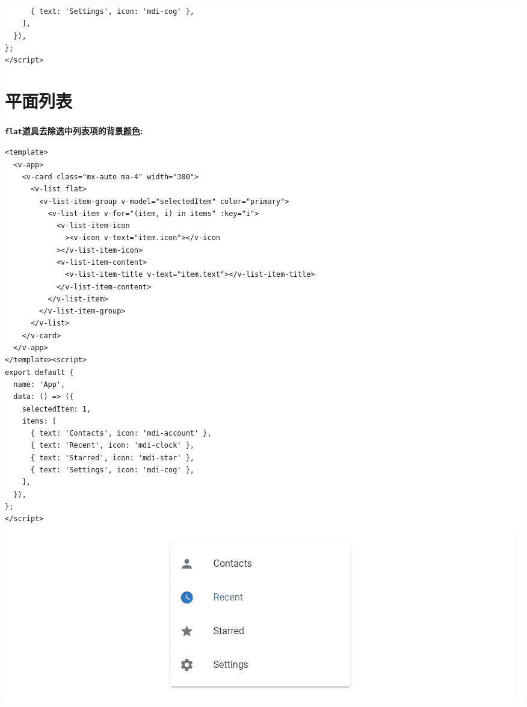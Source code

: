 ```
      { text: 'Settings', icon: 'mdi-cog' },
    ],
  }),
};
</script>
```

# **平面列表**

**`flat`道具去除选中列表项的背景[颜色](https://codingbeautydev.com/blog/vuetify-colors/):**

```
<template>
  <v-app>
    <v-card class="mx-auto ma-4" width="300">
      <v-list flat>
        <v-list-item-group v-model="selectedItem" color="primary">
          <v-list-item v-for="(item, i) in items" :key="i">
            <v-list-item-icon
              ><v-icon v-text="item.icon"></v-icon
            ></v-list-item-icon>
            <v-list-item-content>
              <v-list-item-title v-text="item.text"></v-list-item-title>
            </v-list-item-content>
          </v-list-item>
        </v-list-item-group>
      </v-list>
    </v-card>
  </v-app>
</template><script>
export default {
  name: 'App',
  data: () => ({
    selectedItem: 1,
    items: [
      { text: 'Contacts', icon: 'mdi-account' },
      { text: 'Recent', icon: 'mdi-clock' },
      { text: 'Starred', icon: 'mdi-star' },
      { text: 'Settings', icon: 'mdi-cog' },
    ],
  }),
};
</script>
```

**![](img/3e01dbe12e34752671cc2986ab590f97.png)**
